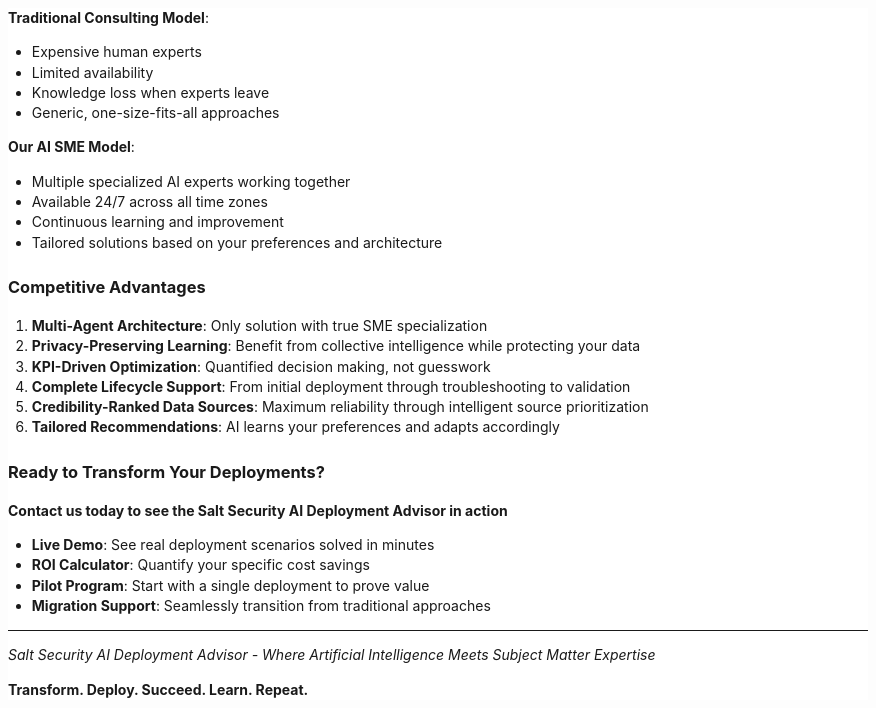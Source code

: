 **Traditional Consulting Model**:
- Expensive human experts
- Limited availability
- Knowledge loss when experts leave
- Generic, one-size-fits-all approaches

**Our AI SME Model**:
- Multiple specialized AI experts working together
- Available 24/7 across all time zones
- Continuous learning and improvement
- Tailored solutions based on your preferences and architecture

### Competitive Advantages

1. **Multi-Agent Architecture**: Only solution with true SME specialization
2. **Privacy-Preserving Learning**: Benefit from collective intelligence while protecting your data
3. **KPI-Driven Optimization**: Quantified decision making, not guesswork
4. **Complete Lifecycle Support**: From initial deployment through troubleshooting to validation
5. **Credibility-Ranked Data Sources**: Maximum reliability through intelligent source prioritization
6. **Tailored Recommendations**: AI learns your preferences and adapts accordingly

### Ready to Transform Your Deployments?

**Contact us today to see the Salt Security AI Deployment Advisor in action**

- **Live Demo**: See real deployment scenarios solved in minutes
- **ROI Calculator**: Quantify your specific cost savings
- **Pilot Program**: Start with a single deployment to prove value
- **Migration Support**: Seamlessly transition from traditional approaches

---

*Salt Security AI Deployment Advisor - Where Artificial Intelligence Meets Subject Matter Expertise*

**Transform. Deploy. Succeed. Learn. Repeat.**